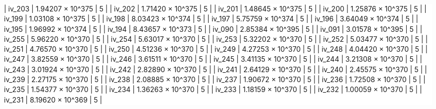 | iv_203 | 1.94207 × 10^375 | 5 |
| iv_202 | 1.71420 × 10^375 | 5 |
| iv_201 | 1.48645 × 10^375 | 5 |
| iv_200 | 1.25876 × 10^375 | 5 |
| iv_199 | 1.03108 × 10^375 | 5 |
| iv_198 | 8.03423 × 10^374 | 5 |
| iv_197 | 5.75759 × 10^374 | 5 |
| iv_196 | 3.64049 × 10^374 | 5 |
| iv_195 | 1.96992 × 10^374 | 5 |
| iv_194 | 8.43657 × 10^373 | 5 |
| iv_090 | 2.85384 × 10^395 | 5 |
| iv_091 | 3.01578 × 10^395 | 5 |
| iv_255 | 5.96220 × 10^370 | 5 |
| iv_254 | 5.63017 × 10^370 | 5 |
| iv_253 | 5.32202 × 10^370 | 5 |
| iv_252 | 5.03477 × 10^370 | 5 |
| iv_251 | 4.76570 × 10^370 | 5 |
| iv_250 | 4.51236 × 10^370 | 5 |
| iv_249 | 4.27253 × 10^370 | 5 |
| iv_248 | 4.04420 × 10^370 | 5 |
| iv_247 | 3.82559 × 10^370 | 5 |
| iv_246 | 3.61511 × 10^370 | 5 |
| iv_245 | 3.41135 × 10^370 | 5 |
| iv_244 | 3.21308 × 10^370 | 5 |
| iv_243 | 3.01924 × 10^370 | 5 |
| iv_242 | 2.82890 × 10^370 | 5 |
| iv_241 | 2.64129 × 10^370 | 5 |
| iv_240 | 2.45575 × 10^370 | 5 |
| iv_239 | 2.27175 × 10^370 | 5 |
| iv_238 | 2.08885 × 10^370 | 5 |
| iv_237 | 1.90672 × 10^370 | 5 |
| iv_236 | 1.72508 × 10^370 | 5 |
| iv_235 | 1.54377 × 10^370 | 5 |
| iv_234 | 1.36263 × 10^370 | 5 |
| iv_233 | 1.18159 × 10^370 | 5 |
| iv_232 | 1.00059 × 10^370 | 5 |
| iv_231 | 8.19620 × 10^369 | 5 |